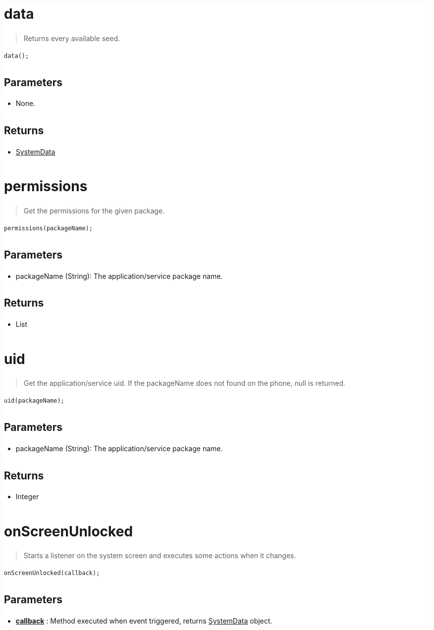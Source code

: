 data
====

> Returns every available seed.

    data();

Parameters
----------

- None.
 
Returns
-------
- [SystemData](systemData.html)

permissions
===========

> Get the permissions for the given package.

    permissions(packageName);

Parameters
----------

- packageName (String): The application/service package name.
 
Returns
-------
- List

uid
===

> Get the application/service uid. If the packageName does not found on the phone, null is returned.

    uid(packageName);

Parameters
----------

- packageName (String): The application/service package name.
 
Returns
-------
- Integer
 
onScreenUnlocked
================

> Starts a listener on the system screen and executes some actions when it changes.

    onScreenUnlocked(callback);

Parameters
----------

- __[callback](../../extra/callback)__ : Method executed when event triggered, returns [SystemData](systemData.html) object.
